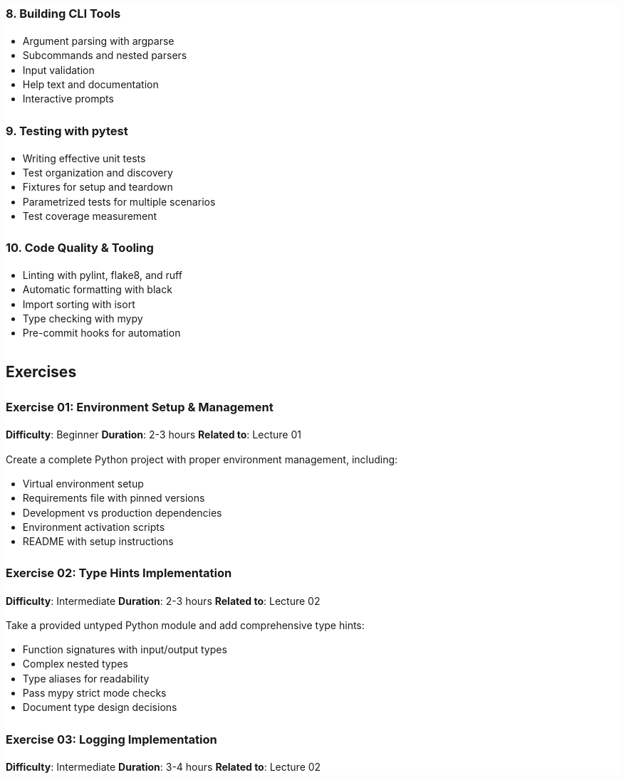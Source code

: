 ### 8. Building CLI Tools
- Argument parsing with argparse
- Subcommands and nested parsers
- Input validation
- Help text and documentation
- Interactive prompts

### 9. Testing with pytest
- Writing effective unit tests
- Test organization and discovery
- Fixtures for setup and teardown
- Parametrized tests for multiple scenarios
- Test coverage measurement

### 10. Code Quality & Tooling
- Linting with pylint, flake8, and ruff
- Automatic formatting with black
- Import sorting with isort
- Type checking with mypy
- Pre-commit hooks for automation

## Exercises

### Exercise 01: Environment Setup & Management
**Difficulty**: Beginner
**Duration**: 2-3 hours
**Related to**: Lecture 01

Create a complete Python project with proper environment management, including:
- Virtual environment setup
- Requirements file with pinned versions
- Development vs production dependencies
- Environment activation scripts
- README with setup instructions

### Exercise 02: Type Hints Implementation
**Difficulty**: Intermediate
**Duration**: 2-3 hours
**Related to**: Lecture 02

Take a provided untyped Python module and add comprehensive type hints:
- Function signatures with input/output types
- Complex nested types
- Type aliases for readability
- Pass mypy strict mode checks
- Document type design decisions

### Exercise 03: Logging Implementation
**Difficulty**: Intermediate
**Duration**: 3-4 hours
**Related to**: Lecture 02
